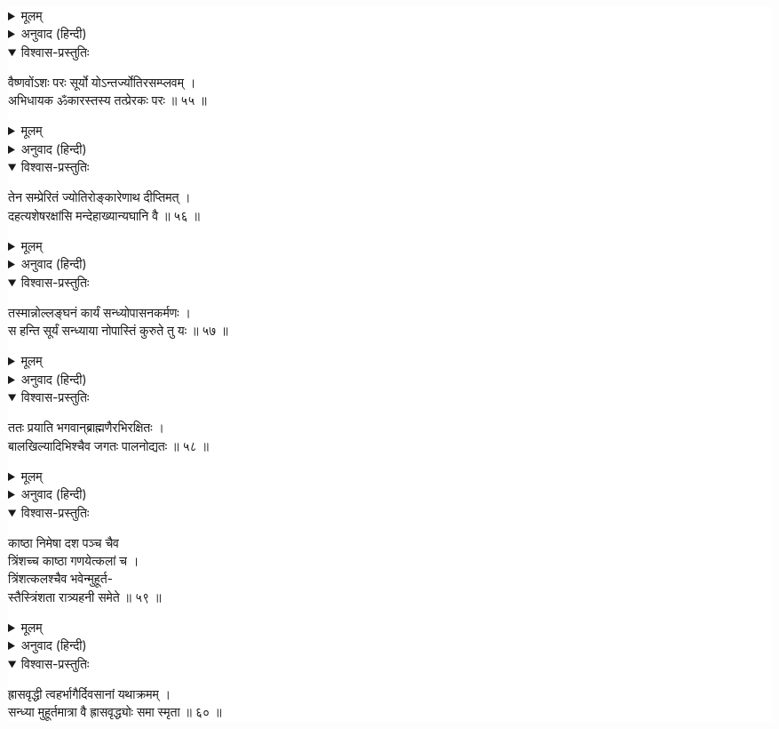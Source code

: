 <details><summary>मूलम्</summary></details>

<details><summary>अनुवाद (हिन्दी)</summary></details>

<details open><summary>विश्वास-प्रस्तुतिः</summary>

वैष्णवोंऽशः परः सूर्यो योऽन्तर्ज्योतिरसम्प्लवम् ।  
अभिधायक ॐकारस्तस्य तत्प्रेरकः परः ॥ ५५ ॥
</details>

<details><summary>मूलम्</summary></details>

<details><summary>अनुवाद (हिन्दी)</summary></details>

<details open><summary>विश्वास-प्रस्तुतिः</summary>

तेन सम्प्रेरितं ज्योतिरोङ्कारेणाथ दीप्तिमत् ।  
दहत्यशेषरक्षांसि मन्देहाख्यान्यघानि वै ॥ ५६ ॥
</details>

<details><summary>मूलम्</summary></details>

<details><summary>अनुवाद (हिन्दी)</summary></details>

<details open><summary>विश्वास-प्रस्तुतिः</summary>

तस्मान्नोल्लङ्घनं कार्यं सन्ध्योपासनकर्मणः ।  
स हन्ति सूर्यं सन्ध्याया नोपास्तिं कुरुते तु यः ॥ ५७ ॥
</details>

<details><summary>मूलम्</summary></details>

<details><summary>अनुवाद (हिन्दी)</summary></details>

<details open><summary>विश्वास-प्रस्तुतिः</summary>

ततः प्रयाति भगवान‍्ब्राह्मणैरभिरक्षितः ।  
बालखिल्यादिभिश्चैव जगतः पालनोद्यतः ॥ ५८ ॥
</details>

<details><summary>मूलम्</summary></details>

<details><summary>अनुवाद (हिन्दी)</summary></details>

<details open><summary>विश्वास-प्रस्तुतिः</summary>

काष्ठा निमेषा दश पञ्च चैव  
त्रिंशच्च काष्ठा गणयेत्कलां च ।  
त्रिंशत्कलश्चैव भवेन्मुहूर्त-  
स्तैस्त्रिंशता रात्र्यहनी समेते ॥ ५९ ॥
</details>

<details><summary>मूलम्</summary></details>

<details><summary>अनुवाद (हिन्दी)</summary></details>

<details open><summary>विश्वास-प्रस्तुतिः</summary>

ह्रासवृद्धी त्वहर्भागैर्दिवसानां यथाक्रमम् ।  
सन्ध्या मुहूर्तमात्रा वै ह्रासवृद्ध्योः समा स्मृता ॥ ६० ॥
</details>
